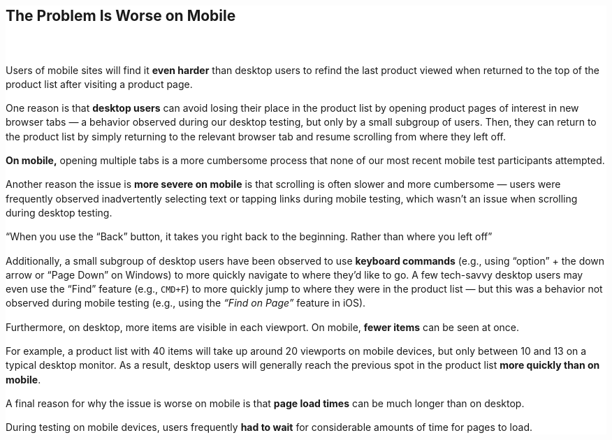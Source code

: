 
<h2 id="the-problem-is-worse-on-mobile">The Problem Is Worse on Mobile</h2>



<p><a href="https://baymard.com/blog/return-same-place" title="Click to read the article in your browser (in case this graphic looks garbled)"><img src="https://cdn.baymard.com/data-broker/graphic-286041-7356bc07534d7cbbc1ed2c0a02fab504.jpg" style="width:600px;height:auto;" alt="" width="600" height="auto" /></a></p>



<p>Users of mobile sites will find it <strong>even harder</strong> than desktop users to refind the last product viewed when returned to the top of the product list after visiting a product page.</p>



<p>One reason is that <strong>desktop users</strong> can avoid losing their place in the product list by opening product pages of interest in new browser tabs — a behavior observed during our desktop testing, but only by a small subgroup of users. Then, they can return to the product list by simply returning to the relevant browser tab and resume scrolling from where they left off.</p>



<p><strong>On mobile,</strong> opening multiple tabs is a more cumbersome process that none of our most recent mobile test participants attempted.</p>



<p>Another reason the issue is <strong>more severe on mobile</strong> is that scrolling is often slower and more cumbersome — users were frequently observed inadvertently selecting text or tapping links during mobile testing, which wasn’t an issue when scrolling during desktop testing.</p>



<div class="anecdote-pull-quote-sba2ha anecdote-module-3ba83n v-size-medium v-float-right v-float-from-laptop"><div class="inner">
<p>“When you use the “Back” button, it takes you right back to the beginning. Rather than where you left off”</p>
</div></div>



<p>Additionally, a small subgroup of desktop users have been observed to use <strong>keyboard commands</strong> (e.g., using “option” + the down arrow or “Page Down” on Windows) to more quickly navigate to where they’d like to go. A few tech-savvy desktop users may even use the “Find” feature (e.g., <code>CMD+F</code>) to more quickly jump to where they were in the product list — but this was a behavior not observed during mobile testing (e.g., using the <em>“Find on Page”</em> feature in iOS).</p>



<p>Furthermore, on desktop, more items are visible in each viewport. On mobile, <strong>fewer items</strong> can be seen at once.</p>



<p>For example, a product list with 40 items will take up around 20 viewports on mobile devices, but only between 10 and 13 on a typical desktop monitor. As a result, desktop users will generally reach the previous spot in the product list <strong>more quickly than on mobile</strong>.</p>



<p>A final reason for why the issue is worse on mobile is that <strong>page load times</strong> can be much longer than on desktop.</p>



<p>During testing on mobile devices, users frequently <strong>had to wait</strong> for considerable amounts of time for pages to load.</p>
